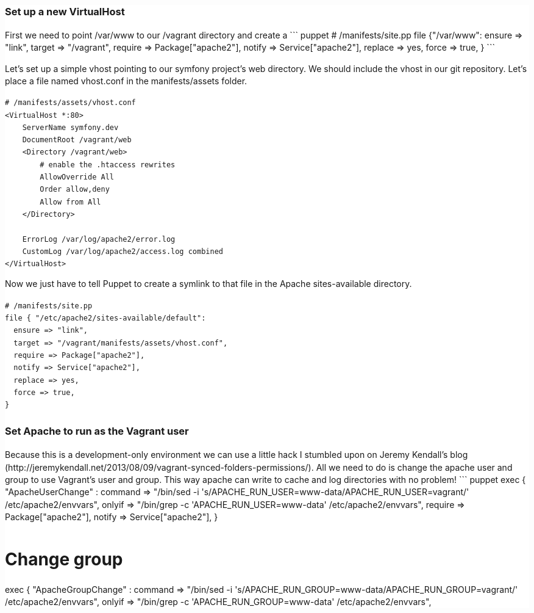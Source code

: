<h3>Set up a new VirtualHost</h3>
First we need to point /var/www to our /vagrant directory and create a
``` puppet
# /manifests/site.pp
file {"/var/www":
  ensure => "link",
  target => "/vagrant",
  require => Package["apache2"],
  notify => Service["apache2"],
  replace => yes,
  force => true,
}
```

Let’s set up a simple vhost pointing to our symfony project’s web directory. We should include the vhost in our git repository. Let’s place a file named vhost.conf in the manifests/assets folder.
``` apacheconf
# /manifests/assets/vhost.conf
<VirtualHost *:80>
    ServerName symfony.dev
    DocumentRoot /vagrant/web
    <Directory /vagrant/web>
        # enable the .htaccess rewrites
        AllowOverride All
        Order allow,deny
        Allow from All
    </Directory>

    ErrorLog /var/log/apache2/error.log
    CustomLog /var/log/apache2/access.log combined
</VirtualHost>
```

Now we just have to tell Puppet to create a symlink to that file in the Apache sites-available directory.

``` puppet
# /manifests/site.pp
file { "/etc/apache2/sites-available/default":
  ensure => "link",
  target => "/vagrant/manifests/assets/vhost.conf",
  require => Package["apache2"],
  notify => Service["apache2"],
  replace => yes,
  force => true,
}
```

<h3>Set Apache to run as the Vagrant user</h3>
Because this is a development-only environment we can use a little hack I stumbled upon on Jeremy Kendall’s blog (http://jeremykendall.net/2013/08/09/vagrant-synced-folders-permissions/).
All we need to do is change the apache user and group to use Vagrant’s user and group. This way apache can write to cache and log directories with no problem!
``` puppet
exec { "ApacheUserChange" :
  command => "/bin/sed -i 's/APACHE_RUN_USER=www-data/APACHE_RUN_USER=vagrant/' /etc/apache2/envvars",
  onlyif  => "/bin/grep -c 'APACHE_RUN_USER=www-data' /etc/apache2/envvars",
  require => Package["apache2"],
  notify  => Service["apache2"],
}

# Change group
exec { "ApacheGroupChange" :
  command => "/bin/sed -i 's/APACHE_RUN_GROUP=www-data/APACHE_RUN_GROUP=vagrant/' /etc/apache2/envvars",
  onlyif  => "/bin/grep -c 'APACHE_RUN_GROUP=www-data' /etc/apache2/envvars",
```